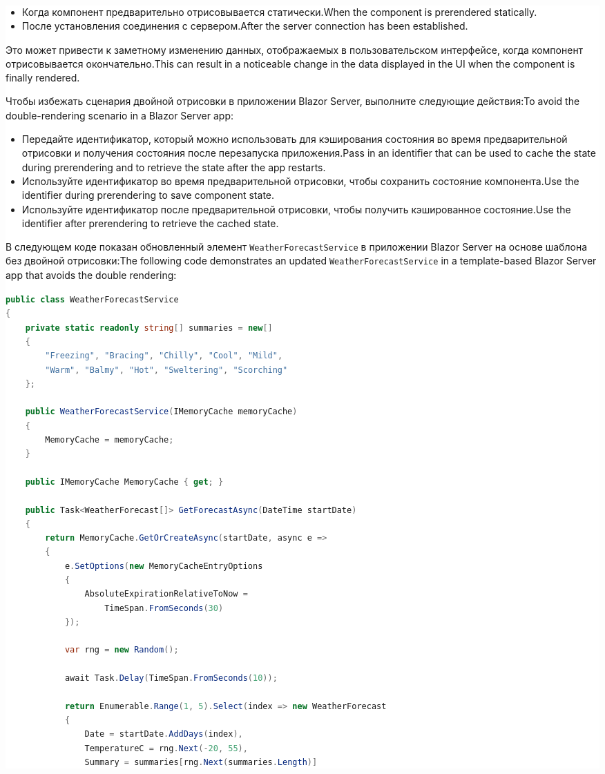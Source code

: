 * <span data-ttu-id="0f447-222">Когда компонент предварительно отрисовывается статически.</span><span class="sxs-lookup"><span data-stu-id="0f447-222">When the component is prerendered statically.</span></span>
* <span data-ttu-id="0f447-223">После установления соединения с сервером.</span><span class="sxs-lookup"><span data-stu-id="0f447-223">After the server connection has been established.</span></span>

<span data-ttu-id="0f447-224">Это может привести к заметному изменению данных, отображаемых в пользовательском интерфейсе, когда компонент отрисовывается окончательно.</span><span class="sxs-lookup"><span data-stu-id="0f447-224">This can result in a noticeable change in the data displayed in the UI when the component is finally rendered.</span></span>

<span data-ttu-id="0f447-225">Чтобы избежать сценария двойной отрисовки в приложении Blazor Server, выполните следующие действия:</span><span class="sxs-lookup"><span data-stu-id="0f447-225">To avoid the double-rendering scenario in a Blazor Server app:</span></span>

* <span data-ttu-id="0f447-226">Передайте идентификатор, который можно использовать для кэширования состояния во время предварительной отрисовки и получения состояния после перезапуска приложения.</span><span class="sxs-lookup"><span data-stu-id="0f447-226">Pass in an identifier that can be used to cache the state during prerendering and to retrieve the state after the app restarts.</span></span>
* <span data-ttu-id="0f447-227">Используйте идентификатор во время предварительной отрисовки, чтобы сохранить состояние компонента.</span><span class="sxs-lookup"><span data-stu-id="0f447-227">Use the identifier during prerendering to save component state.</span></span>
* <span data-ttu-id="0f447-228">Используйте идентификатор после предварительной отрисовки, чтобы получить кэшированное состояние.</span><span class="sxs-lookup"><span data-stu-id="0f447-228">Use the identifier after prerendering to retrieve the cached state.</span></span>

<span data-ttu-id="0f447-229">В следующем коде показан обновленный элемент `WeatherForecastService` в приложении Blazor Server на основе шаблона без двойной отрисовки:</span><span class="sxs-lookup"><span data-stu-id="0f447-229">The following code demonstrates an updated `WeatherForecastService` in a template-based Blazor Server app that avoids the double rendering:</span></span>

```csharp
public class WeatherForecastService
{
    private static readonly string[] summaries = new[]
    {
        "Freezing", "Bracing", "Chilly", "Cool", "Mild",
        "Warm", "Balmy", "Hot", "Sweltering", "Scorching"
    };
    
    public WeatherForecastService(IMemoryCache memoryCache)
    {
        MemoryCache = memoryCache;
    }
    
    public IMemoryCache MemoryCache { get; }

    public Task<WeatherForecast[]> GetForecastAsync(DateTime startDate)
    {
        return MemoryCache.GetOrCreateAsync(startDate, async e =>
        {
            e.SetOptions(new MemoryCacheEntryOptions
            {
                AbsoluteExpirationRelativeToNow = 
                    TimeSpan.FromSeconds(30)
            });

            var rng = new Random();

            await Task.Delay(TimeSpan.FromSeconds(10));

            return Enumerable.Range(1, 5).Select(index => new WeatherForecast
            {
                Date = startDate.AddDays(index),
                TemperatureC = rng.Next(-20, 55),
                Summary = summaries[rng.Next(summaries.Length)]
```